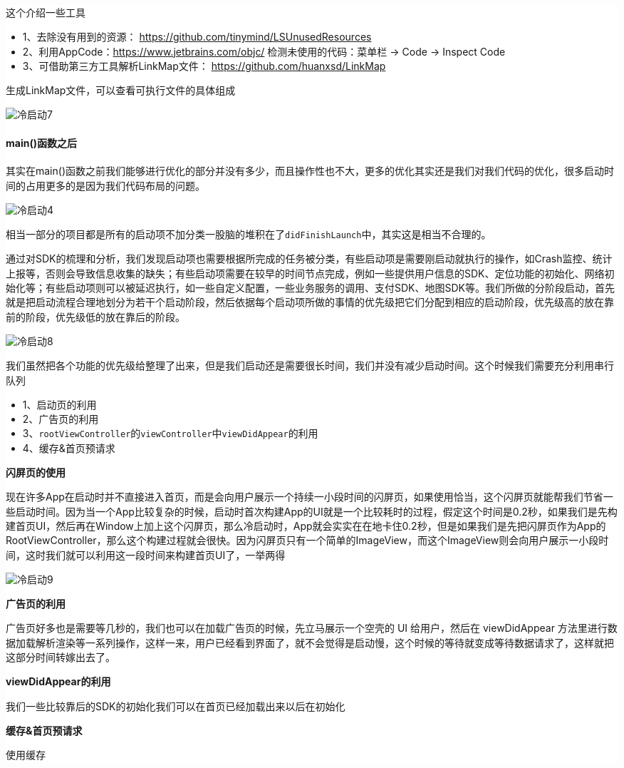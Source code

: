 这个介绍一些工具
- 1、去除没有用到的资源： https://github.com/tinymind/LSUnusedResources
- 2、利用AppCode：https://www.jetbrains.com/objc/  检测未使用的代码：菜单栏 -> Code -> Inspect Code
- 3、可借助第三方工具解析LinkMap文件： https://github.com/huanxsd/LinkMap

生成LinkMap文件，可以查看可执行文件的具体组成

 ![冷启动7](https://github.com/SunshineBrother/JHBlog/blob/master/iOS知识点/iOS大杂烩/APP启动优化/冷启动7.png)


#### main()函数之后

其实在main()函数之前我们能够进行优化的部分并没有多少，而且操作性也不大，更多的优化其实还是我们对我们代码的优化，很多启动时间的占用更多的是因为我们代码布局的问题。

 
![冷启动4](https://github.com/SunshineBrother/JHBlog/blob/master/iOS知识点/iOS大杂烩/APP启动优化/冷启动4.png)

相当一部分的项目都是所有的启动项不加分类一股脑的堆积在了`didFinishLaunch`中，其实这是相当不合理的。


通过对SDK的梳理和分析，我们发现启动项也需要根据所完成的任务被分类，有些启动项是需要刚启动就执行的操作，如Crash监控、统计上报等，否则会导致信息收集的缺失；有些启动项需要在较早的时间节点完成，例如一些提供用户信息的SDK、定位功能的初始化、网络初始化等；有些启动项则可以被延迟执行，如一些自定义配置，一些业务服务的调用、支付SDK、地图SDK等。我们所做的分阶段启动，首先就是把启动流程合理地划分为若干个启动阶段，然后依据每个启动项所做的事情的优先级把它们分配到相应的启动阶段，优先级高的放在靠前的阶段，优先级低的放在靠后的阶段。

 
 ![冷启动8](https://github.com/SunshineBrother/JHBlog/blob/master/iOS知识点/iOS大杂烩/APP启动优化/冷启动8.png)
 
 
 我们虽然把各个功能的优先级给整理了出来，但是我们启动还是需要很长时间，我们并没有减少启动时间。这个时候我们需要充分利用串行队列
 - 1、启动页的利用
 - 2、广告页的利用
 - 3、`rootViewController`的`viewController`中`viewDidAppear`的利用
 - 4、缓存&首页预请求
 
 **闪屏页的使用**
 
 现在许多App在启动时并不直接进入首页，而是会向用户展示一个持续一小段时间的闪屏页，如果使用恰当，这个闪屏页就能帮我们节省一些启动时间。因为当一个App比较复杂的时候，启动时首次构建App的UI就是一个比较耗时的过程，假定这个时间是0.2秒，如果我们是先构建首页UI，然后再在Window上加上这个闪屏页，那么冷启动时，App就会实实在在地卡住0.2秒，但是如果我们是先把闪屏页作为App的RootViewController，那么这个构建过程就会很快。因为闪屏页只有一个简单的ImageView，而这个ImageView则会向用户展示一小段时间，这时我们就可以利用这一段时间来构建首页UI了，一举两得
 
 ![冷启动9](https://github.com/SunshineBrother/JHBlog/blob/master/iOS知识点/iOS大杂烩/APP启动优化/冷启动9.png)
 
 
 **广告页的利用**
 
 广告页好多也是需要等几秒的，我们也可以在加载广告页的时候，先立马展示一个空壳的 UI 给用户，然后在 viewDidAppear 方法里进行数据加载解析渲染等一系列操作，这样一来，用户已经看到界面了，就不会觉得是启动慢，这个时候的等待就变成等待数据请求了，这样就把这部分时间转嫁出去了。
 
 
 **viewDidAppear的利用**
 
 我们一些比较靠后的SDK的初始化我们可以在首页已经加载出来以后在初始化
 
 
 **缓存&首页预请求**
 
 使用缓存
 
 
 